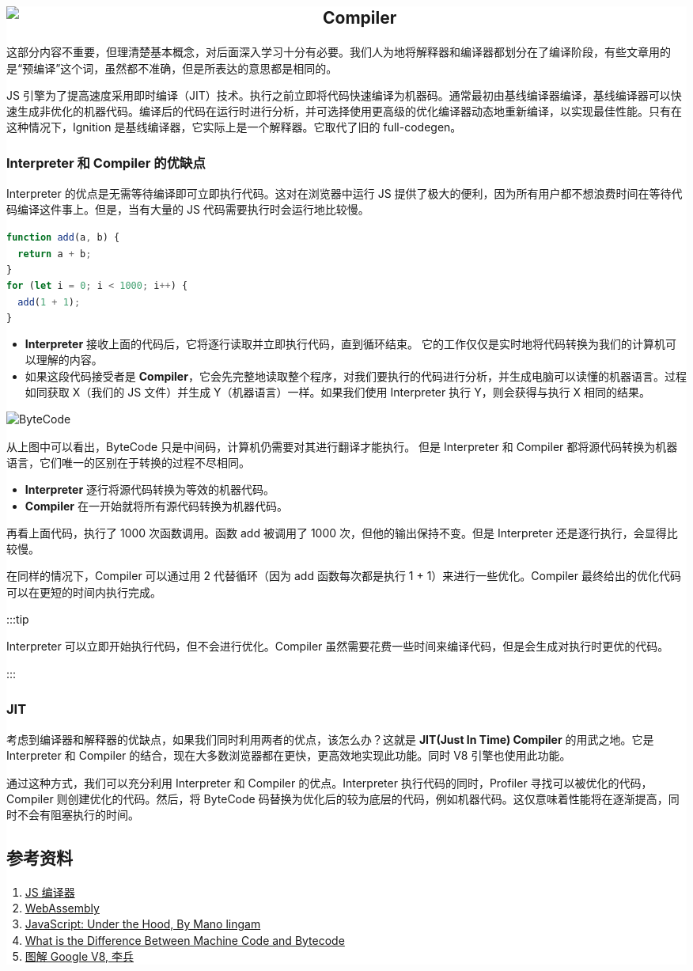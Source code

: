 <Img width="400" align="left" src='https://cosmos-x.oss-cn-hangzhou.aliyuncs.com/DVCIa0.jpg'/>

## Compiler

这部分内容不重要，但理清楚基本概念，对后面深入学习十分有必要。我们人为地将解释器和编译器都划分在了编译阶段，有些文章用的是“预编译”这个词，虽然都不准确，但是所表达的意思都是相同的。

JS 引擎为了提高速度采用即时编译（JIT）技术。执行之前立即将代码快速编译为机器码。通常最初由基线编译器编译，基线编译器可以快速生成非优化的机器代码。编译后的代码在运行时进行分析，并可选择使用更高级的优化编译器动态地重新编译，以实现最佳性能。只有在这种情况下，Ignition 是基线编译器，它实际上是一个解释器。它取代了旧的 full-codegen。

### Interpreter 和 Compiler 的优缺点

Interpreter 的优点是无需等待编译即可立即执行代码。这对在浏览器中运行 JS 提供了极大的便利，因为所有用户都不想浪费时间在等待代码编译这件事上。但是，当有大量的 JS 代码需要执行时会运行地比较慢。

```js
function add(a, b) {
  return a + b;
}
for (let i = 0; i < 1000; i++) {
  add(1 + 1);
}
```

- **Interpreter** 接收上面的代码后，它将逐行读取并立即执行代码，直到循环结束。 它的工作仅仅是实时地将代码转换为我们的计算机可以理解的内容。
- 如果这段代码接受者是 **Compiler**，它会先完整地读取整个程序，对我们要执行的代码进行分析，并生成电脑可以读懂的机器语言。过程如同获取 X（我们的 JS 文件）并生成 Y（机器语言）一样。如果我们使用 Interpreter 执行 Y，则会获得与执行 X 相同的结果。

<Img width="600" src='https://cosmos-x.oss-cn-hangzhou.aliyuncs.com/MA5ENK.png' alt='ByteCode'/>

从上图中可以看出，ByteCode 只是中间码，计算机仍需要对其进行翻译才能执行。 但是 Interpreter 和 Compiler 都将源代码转换为机器语言，它们唯一的区别在于转换的过程不尽相同。

- **Interpreter** 逐行将源代码转换为等效的机器代码。
- **Compiler** 在一开始就将所有源代码转换为机器代码。

再看上面代码，执行了 1000 次函数调用。函数 add 被调用了 1000 次，但他的输出保持不变。但是 Interpreter 还是逐行执行，会显得比较慢。

在同样的情况下，Compiler 可以通过用 2 代替循环（因为 add 函数每次都是执行 1 + 1）来进行一些优化。Compiler 最终给出的优化代码可以在更短的时间内执行完成。

:::tip

Interpreter 可以立即开始执行代码，但不会进行优化。Compiler 虽然需要花费一些时间来编译代码，但是会生成对执行时更优的代码。

:::

### JIT

考虑到编译器和解释器的优缺点，如果我们同时利用两者的优点，该怎么办？这就是 **JIT(Just In Time) Compiler** 的用武之地。它是 Interpreter 和 Compiler 的结合，现在大多数浏览器都在更快，更高效地实现此功能。同时 V8 引擎也使用此功能。

通过这种方式，我们可以充分利用 Interpreter 和 Compiler 的优点。Interpreter 执行代码的同时，Profiler 寻找可以被优化的代码，Compiler 则创建优化的代码。然后，将 ByteCode 码替换为优化后的较为底层的代码，例如机器代码。这仅意味着性能将在逐渐提高，同时不会有阻塞执行的时间。

## 参考资料

1. [JS 编译器](https://app.yinxiang.com/fx/23ae9ccc-9086-4b93-b8d3-d15d0fcd6c51)
2. [WebAssembly](https://app.yinxiang.com/fx/67a2ad7e-3d41-4814-93fd-b4ee30a32407)
3. [JavaScript: Under the Hood, By Mano lingam](https://blog.bitsrc.io/javascript-under-the-hood-632ccae06b27)
4. [What is the Difference Between Machine Code and Bytecode](https://pediaa.com/what-is-the-difference-between-machine-code-and-bytecode/)
5. [图解 Google V8, 李兵](https://time.geekbang.org/column/article/211682)
